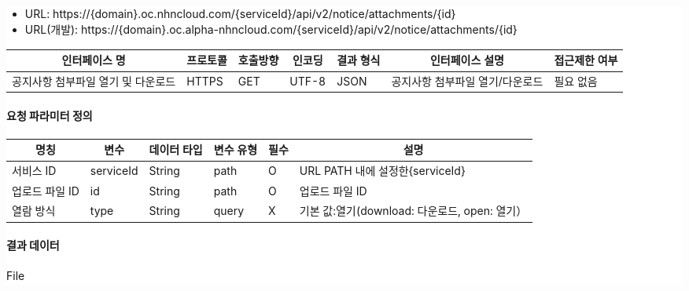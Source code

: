 - URL: https://{domain}.oc.nhncloud.com/{serviceId}/api/v2/notice/attachments/{id}	
- URL(개발): https://{domain}.oc.alpha-nhncloud.com/{serviceId}/api/v2/notice/attachments/{id}		

|인터페이스 명|프로토콜|호출방향|인코딩|결과 형식|인터페이스 설명|접근제한 여부|
|------------|-------|--------|-----|--------|--------------|--------|
|공지사항 첨부파일 열기 및 다운로드|HTTPS  |GET    |UTF-8|JSON    |공지사항 첨부파일 열기/다운로드|필요 없음|

#### 요청 파라미터 정의
|명칭	|변수	|데이터 타입	|변수 유형|필수	|설명|
|----|-----|------------|---------|-----|----|
|서비스 ID	    |serviceId	|String	  |path	 |O	|URL PATH 내에 설정한{serviceId}|
|업로드 파일 ID	|id	         |String	|path	  |O	|업로드 파일 ID|
|열람 방식	    |type	       |String	|query	|X	|기본 값:열기(download: 다운로드, open: 열기）|

#### 결과 데이터
File

